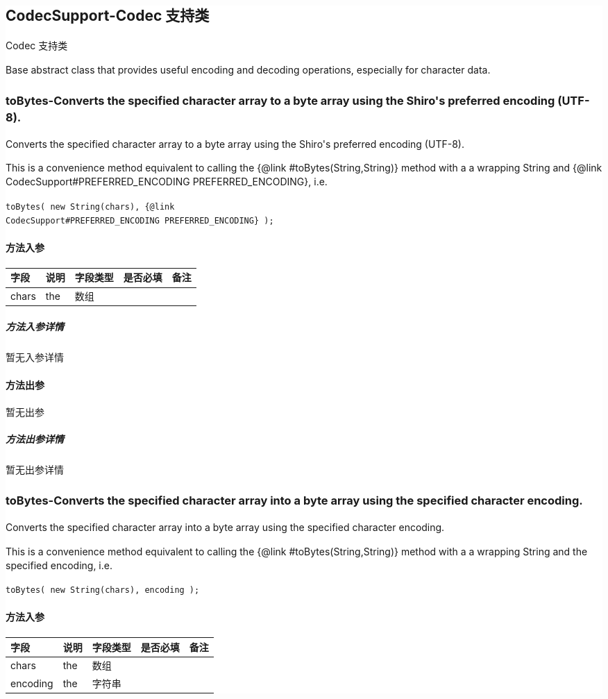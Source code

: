 ## CodecSupport-Codec 支持类

Codec 支持类

Base abstract class that provides useful encoding and decoding operations, especially for character data.

### toBytes-Converts the specified character array to a byte array using the Shiro's preferred encoding (UTF-8).

Converts the specified character array to a byte array using the Shiro's preferred encoding (UTF-8).

This is a convenience method equivalent to calling the {@link #toBytes(String,String)} method with a
a wrapping String and {@link CodecSupport#PREFERRED_ENCODING PREFERRED_ENCODING}, i.e.

<code>toBytes( new String(chars), {@link CodecSupport#PREFERRED_ENCODING PREFERRED_ENCODING} );</code>

#### 方法入参

| 字段 | 说明 | 字段类型 | 是否必填 | 备注 |
|:---|:---|:---|:---|:----|
| chars | the | 数组 |  |  |

##### 方法入参详情

暂无入参详情

#### 方法出参

暂无出参

##### 方法出参详情

暂无出参详情

### toBytes-Converts the specified character array into a byte array using the specified character encoding.

Converts the specified character array into a byte array using the specified character encoding.

This is a convenience method equivalent to calling the {@link #toBytes(String,String)} method with a
a wrapping String and the specified encoding, i.e.

<code>toBytes( new String(chars), encoding );</code>

#### 方法入参

| 字段 | 说明 | 字段类型 | 是否必填 | 备注 |
|:---|:---|:---|:---|:----|
| chars | the | 数组 |  |  |
| encoding | the | 字符串 |  |  |
